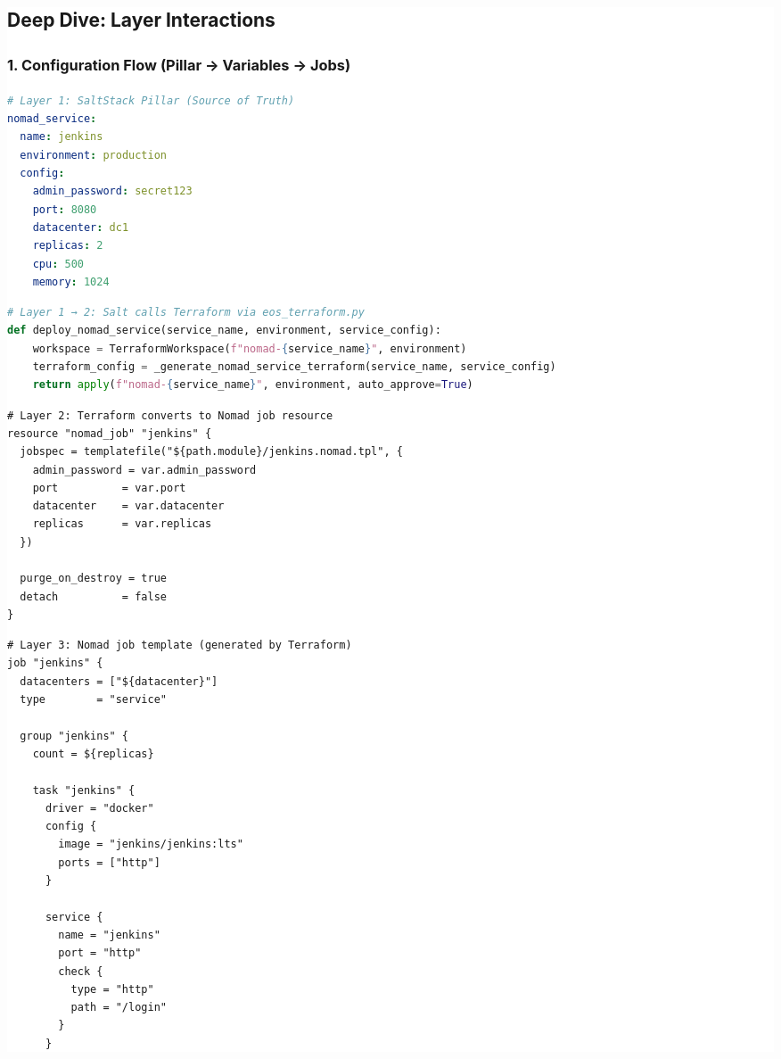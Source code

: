 ## Deep Dive: Layer Interactions

### **1. Configuration Flow (Pillar → Variables → Jobs)**

```yaml
# Layer 1: SaltStack Pillar (Source of Truth)
nomad_service:
  name: jenkins
  environment: production
  config:
    admin_password: secret123
    port: 8080
    datacenter: dc1
    replicas: 2
    cpu: 500
    memory: 1024
```

```python
# Layer 1 → 2: Salt calls Terraform via eos_terraform.py
def deploy_nomad_service(service_name, environment, service_config):
    workspace = TerraformWorkspace(f"nomad-{service_name}", environment)
    terraform_config = _generate_nomad_service_terraform(service_name, service_config)
    return apply(f"nomad-{service_name}", environment, auto_approve=True)
```

```hcl
# Layer 2: Terraform converts to Nomad job resource
resource "nomad_job" "jenkins" {
  jobspec = templatefile("${path.module}/jenkins.nomad.tpl", {
    admin_password = var.admin_password
    port          = var.port
    datacenter    = var.datacenter
    replicas      = var.replicas
  })
  
  purge_on_destroy = true
  detach          = false
}
```

```hcl
# Layer 3: Nomad job template (generated by Terraform)
job "jenkins" {
  datacenters = ["${datacenter}"]
  type        = "service"
  
  group "jenkins" {
    count = ${replicas}
    
    task "jenkins" {
      driver = "docker"
      config {
        image = "jenkins/jenkins:lts"
        ports = ["http"]
      }
      
      service {
        name = "jenkins"
        port = "http"
        check {
          type = "http"
          path = "/login"
        }
      }
```